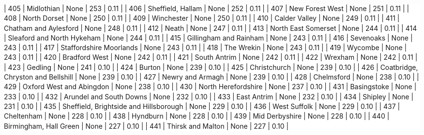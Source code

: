 | 405 | Midlothian | None | 253 | 0.11 |
| 406 | Sheffield, Hallam | None | 252 | 0.11 |
| 407 | New Forest West | None | 251 | 0.11 |
| 408 | North Dorset | None | 250 | 0.11 |
| 409 | Winchester | None | 250 | 0.11 |
| 410 | Calder Valley | None | 249 | 0.11 |
| 411 | Chatham and Aylesford | None | 248 | 0.11 |
| 412 | Neath | None | 247 | 0.11 |
| 413 | North East Somerset | None | 244 | 0.11 |
| 414 | Sleaford and North Hykeham | None | 244 | 0.11 |
| 415 | Gillingham and Rainham | None | 243 | 0.11 |
| 416 | Sevenoaks | None | 243 | 0.11 |
| 417 | Staffordshire Moorlands | None | 243 | 0.11 |
| 418 | The Wrekin | None | 243 | 0.11 |
| 419 | Wycombe | None | 243 | 0.11 |
| 420 | Bradford West | None | 242 | 0.11 |
| 421 | South Antrim | None | 242 | 0.11 |
| 422 | Wrexham | None | 242 | 0.11 |
| 423 | Gedling | None | 241 | 0.10 |
| 424 | Burton | None | 239 | 0.10 |
| 425 | Christchurch | None | 239 | 0.10 |
| 426 | Coatbridge, Chryston and Bellshill | None | 239 | 0.10 |
| 427 | Newry and Armagh | None | 239 | 0.10 |
| 428 | Chelmsford | None | 238 | 0.10 |
| 429 | Oxford West and Abingdon | None | 238 | 0.10 |
| 430 | North Herefordshire | None | 237 | 0.10 |
| 431 | Basingstoke | None | 233 | 0.10 |
| 432 | Arundel and South Downs | None | 232 | 0.10 |
| 433 | East Antrim | None | 232 | 0.10 |
| 434 | Shipley | None | 231 | 0.10 |
| 435 | Sheffield, Brightside and Hillsborough | None | 229 | 0.10 |
| 436 | West Suffolk | None | 229 | 0.10 |
| 437 | Cheltenham | None | 228 | 0.10 |
| 438 | Hyndburn | None | 228 | 0.10 |
| 439 | Mid Derbyshire | None | 228 | 0.10 |
| 440 | Birmingham, Hall Green | None | 227 | 0.10 |
| 441 | Thirsk and Malton | None | 227 | 0.10 |